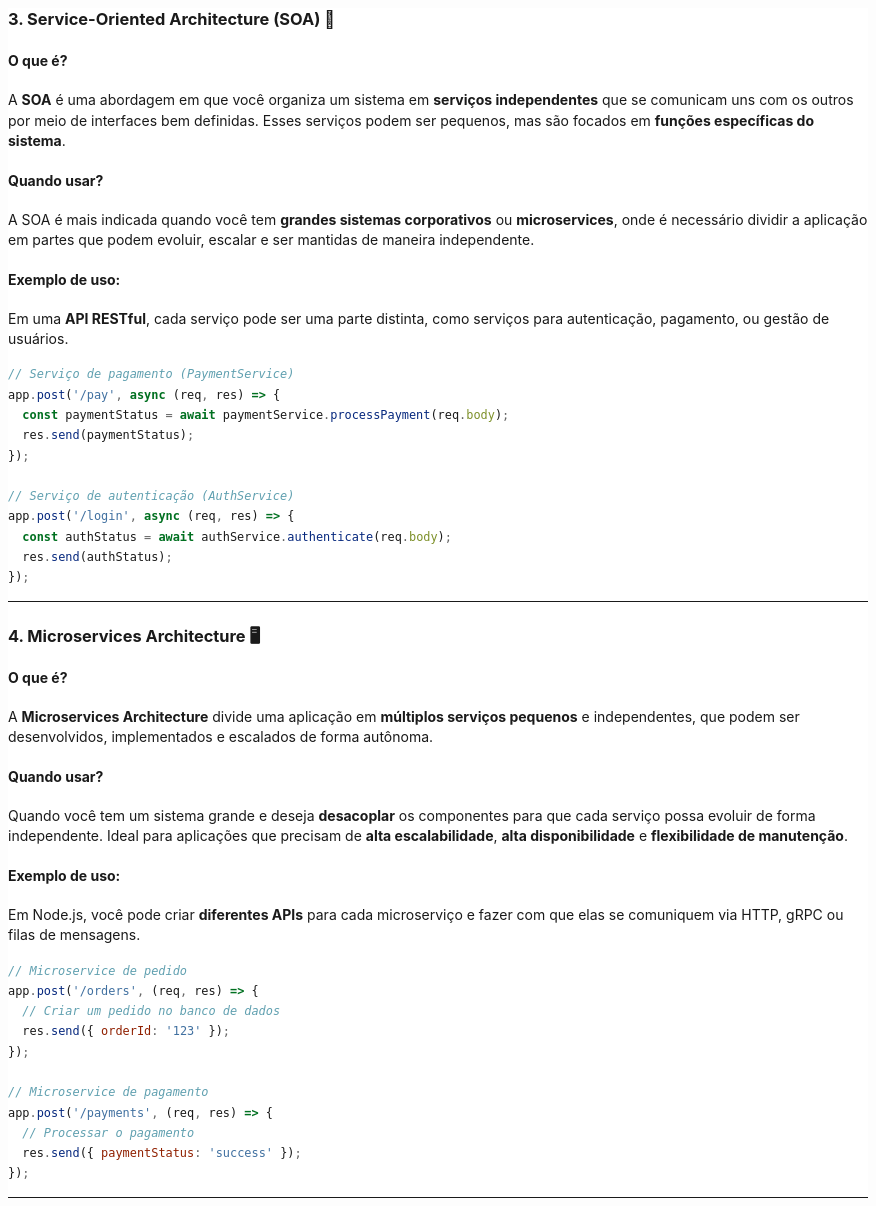 
### 3. **Service-Oriented Architecture (SOA)** 🏢

#### O que é?
A **SOA** é uma abordagem em que você organiza um sistema em **serviços independentes** que se comunicam uns com os outros por meio de interfaces bem definidas. Esses serviços podem ser pequenos, mas são focados em **funções específicas do sistema**.

#### Quando usar?
A SOA é mais indicada quando você tem **grandes sistemas corporativos** ou **microservices**, onde é necessário dividir a aplicação em partes que podem evoluir, escalar e ser mantidas de maneira independente.

#### Exemplo de uso:
Em uma **API RESTful**, cada serviço pode ser uma parte distinta, como serviços para autenticação, pagamento, ou gestão de usuários.

```javascript
// Serviço de pagamento (PaymentService)
app.post('/pay', async (req, res) => {
  const paymentStatus = await paymentService.processPayment(req.body);
  res.send(paymentStatus);
});

// Serviço de autenticação (AuthService)
app.post('/login', async (req, res) => {
  const authStatus = await authService.authenticate(req.body);
  res.send(authStatus);
});
```

---

### 4. **Microservices Architecture** 🖥️

#### O que é?
A **Microservices Architecture** divide uma aplicação em **múltiplos serviços pequenos** e independentes, que podem ser desenvolvidos, implementados e escalados de forma autônoma.

#### Quando usar?
Quando você tem um sistema grande e deseja **desacoplar** os componentes para que cada serviço possa evoluir de forma independente. Ideal para aplicações que precisam de **alta escalabilidade**, **alta disponibilidade** e **flexibilidade de manutenção**.

#### Exemplo de uso:
Em Node.js, você pode criar **diferentes APIs** para cada microserviço e fazer com que elas se comuniquem via HTTP, gRPC ou filas de mensagens.

```javascript
// Microservice de pedido
app.post('/orders', (req, res) => {
  // Criar um pedido no banco de dados
  res.send({ orderId: '123' });
});

// Microservice de pagamento
app.post('/payments', (req, res) => {
  // Processar o pagamento
  res.send({ paymentStatus: 'success' });
});
```

---